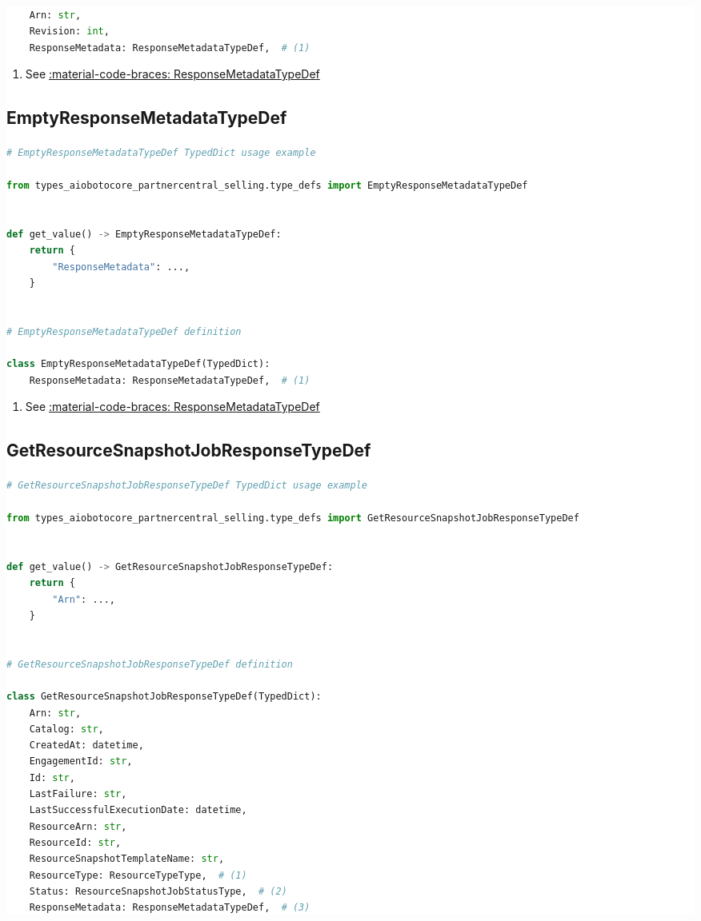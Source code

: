 ```python
    Arn: str,
    Revision: int,
    ResponseMetadata: ResponseMetadataTypeDef,  # (1)
```

1. See [:material-code-braces: ResponseMetadataTypeDef](./type_defs.md#responsemetadatatypedef) 
## EmptyResponseMetadataTypeDef

```python
# EmptyResponseMetadataTypeDef TypedDict usage example

from types_aiobotocore_partnercentral_selling.type_defs import EmptyResponseMetadataTypeDef


def get_value() -> EmptyResponseMetadataTypeDef:
    return {
        "ResponseMetadata": ...,
    }


# EmptyResponseMetadataTypeDef definition

class EmptyResponseMetadataTypeDef(TypedDict):
    ResponseMetadata: ResponseMetadataTypeDef,  # (1)
```

1. See [:material-code-braces: ResponseMetadataTypeDef](./type_defs.md#responsemetadatatypedef) 
## GetResourceSnapshotJobResponseTypeDef

```python
# GetResourceSnapshotJobResponseTypeDef TypedDict usage example

from types_aiobotocore_partnercentral_selling.type_defs import GetResourceSnapshotJobResponseTypeDef


def get_value() -> GetResourceSnapshotJobResponseTypeDef:
    return {
        "Arn": ...,
    }


# GetResourceSnapshotJobResponseTypeDef definition

class GetResourceSnapshotJobResponseTypeDef(TypedDict):
    Arn: str,
    Catalog: str,
    CreatedAt: datetime,
    EngagementId: str,
    Id: str,
    LastFailure: str,
    LastSuccessfulExecutionDate: datetime,
    ResourceArn: str,
    ResourceId: str,
    ResourceSnapshotTemplateName: str,
    ResourceType: ResourceTypeType,  # (1)
    Status: ResourceSnapshotJobStatusType,  # (2)
    ResponseMetadata: ResponseMetadataTypeDef,  # (3)
```
